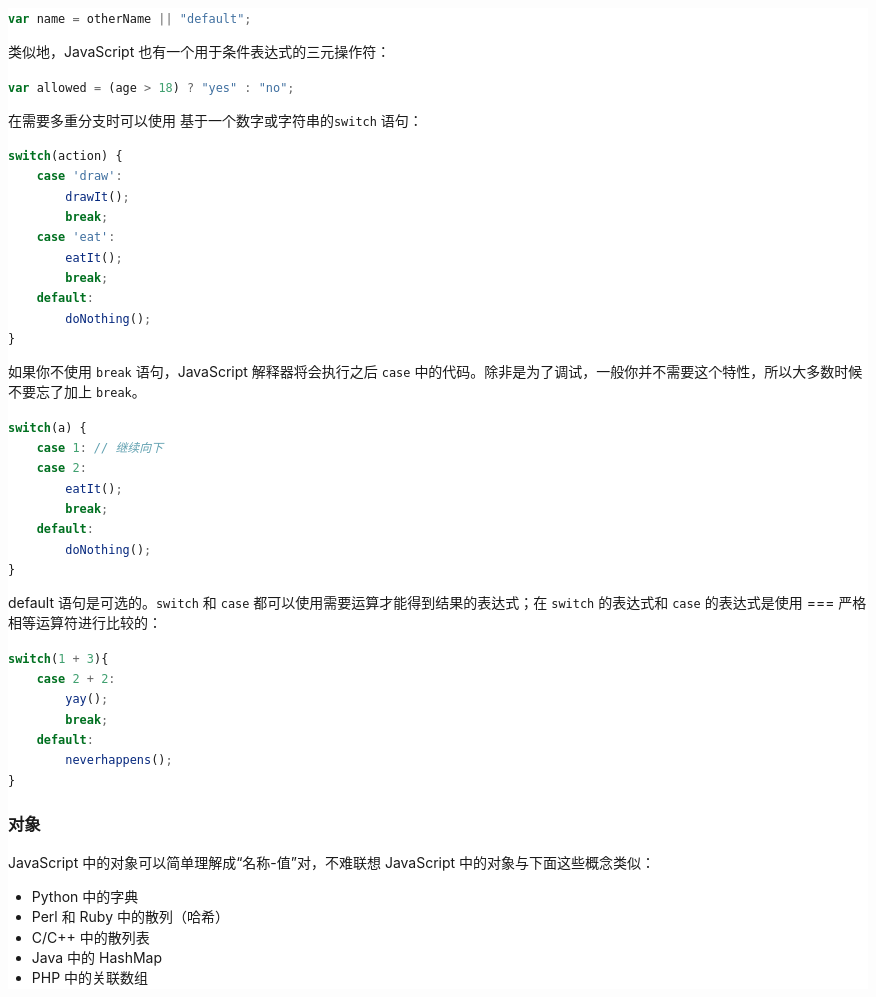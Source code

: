 ```javascript
var name = otherName || "default";
```
类似地，JavaScript 也有一个用于条件表达式的三元操作符：

```javascript
var allowed = (age > 18) ? "yes" : "no";
```
在需要多重分支时可以使用  基于一个数字或字符串的`switch` 语句：

```javascript
switch(action) {
    case 'draw':
        drawIt();
        break;
    case 'eat':
        eatIt();
        break;
    default:
        doNothing();
}
```

如果你不使用 `break` 语句，JavaScript 解释器将会执行之后 `case` 中的代码。除非是为了调试，一般你并不需要这个特性，所以大多数时候不要忘了加上 `break`。

```javascript
switch(a) {
    case 1: // 继续向下
    case 2:
        eatIt();
        break;
    default:
        doNothing();
}
```

default 语句是可选的。`switch` 和 `case` 都可以使用需要运算才能得到结果的表达式；在 `switch` 的表达式和 `case` 的表达式是使用 === 严格相等运算符进行比较的：

```javascript
switch(1 + 3){
    case 2 + 2:
        yay();
        break;
    default:
        neverhappens();
}
```

### 对象

JavaScript 中的对象可以简单理解成“名称-值”对，不难联想 JavaScript 中的对象与下面这些概念类似：

  - Python 中的字典
  - Perl 和 Ruby 中的散列（哈希）
  - C/C++ 中的散列表
  - Java 中的 HashMap
  - PHP 中的关联数组
